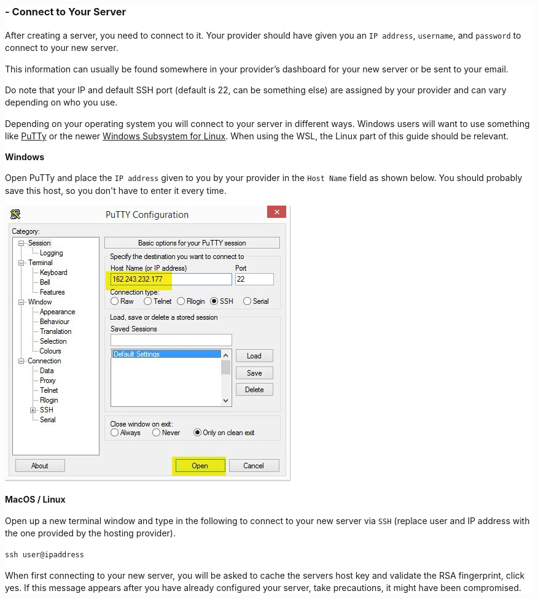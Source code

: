 ### - Connect to Your Server <a id="6a92"></a>

After creating a server, you need to connect to it. Your provider should have given you an `IP address`, `username`, and `password` to connect to your new server.

This information can usually be found somewhere in your provider’s dashboard for your new server or be sent to your email.

Do note that your IP and default SSH port \(default is 22, can be something else\) are assigned by your provider and can vary depending on who you use.

Depending on your operating system you will connect to your server in different ways. Windows users will want to use something like [PuTTy](https://putty.org/) or the newer [Windows Subsystem for Linux](https://docs.microsoft.com/en-us/windows/wsl/install-win10). When using the WSL, the Linux part of this guide should be relevant.

**Windows**

Open PuTTy and place the `IP address` given to you by your provider in the `Host Name` field as shown below. You should probably save this host, so you don't have to enter it every time.

![](../.gitbook/assets/howtosetupanewserverimage1.jpeg)

**MacOS / Linux**

Open up a new terminal window and type in the following to connect to your new server via `SSH` \(replace user and IP address with the one provided by the hosting provider\).

```text
ssh user@ipaddress
```

When first connecting to your new server, you will be asked to cache the servers host key and validate the RSA fingerprint, click yes. If this message appears after you have already configured your server, take precautions, it might have been compromised.
